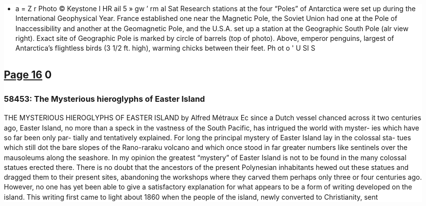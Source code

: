 - a = 
Z r 
Photo © Keystone 
I 
HR ail 
5 
» 
gw ’ 
rm al Sat 
Research stations at the four “Poles” of Antarctica were set up 
during the International Geophysical Year. France established 
one near the Magnetic Pole, the Soviet Union had one at the Pole 
of Inaccessibility and another at the Geomagnetic Pole, and the 
U.S.A. set up a station at the Geographic South Pole (alr view right). 
Exact site of Geographic Pole is marked by circle of barrels 
(top of photo). Above, emperor penguins, largest of 
Antarctica’s flightless birds (3 1/2 ft. high), warming chicks 
between their feet. Ph
ot
o 
' U
SI
S 

## [Page 16](078246engo.pdf#page=16) 0

### 58453: The Mysterious hieroglyphs of Easter Island

THE MYSTERIOUS 
HIEROGLYPHS 
OF EASTER ISLAND 
by Alfred Métraux 
Ec since a Dutch vessel 
chanced across it two centuries ago, 
Easter Island, no more than a speck 
in the vastness of the South Pacific, 
has intrigued the world with myster- 
ies which have so far been only par- 
tially and tentatively explained. 
For long the principal mystery of 
Easter Island lay in the colossal sta- 
tues which still dot the bare slopes 
of the Rano-raraku volcano and which 
once stood in far greater numbers like 
sentinels over the mausoleums along 
the seashore. 
In my opinion the greatest “mystery” 
of Easter Island is not to be found in 
the many colossal statues erected 
there. There is no doubt that the 
ancestors of the present Polynesian 
inhabitants hewed out these statues 
and dragged them to their present 
sites, abandoning the workshops where 
they carved them perhaps only three 
or four centuries ago. 
However, no one has yet been able 
to give a satisfactory explanation for 
what appears to be a form of writing 
developed on the island. 
This writing first came to light about 
1860 when the people of the island, 
newly converted to Christianity, sent 